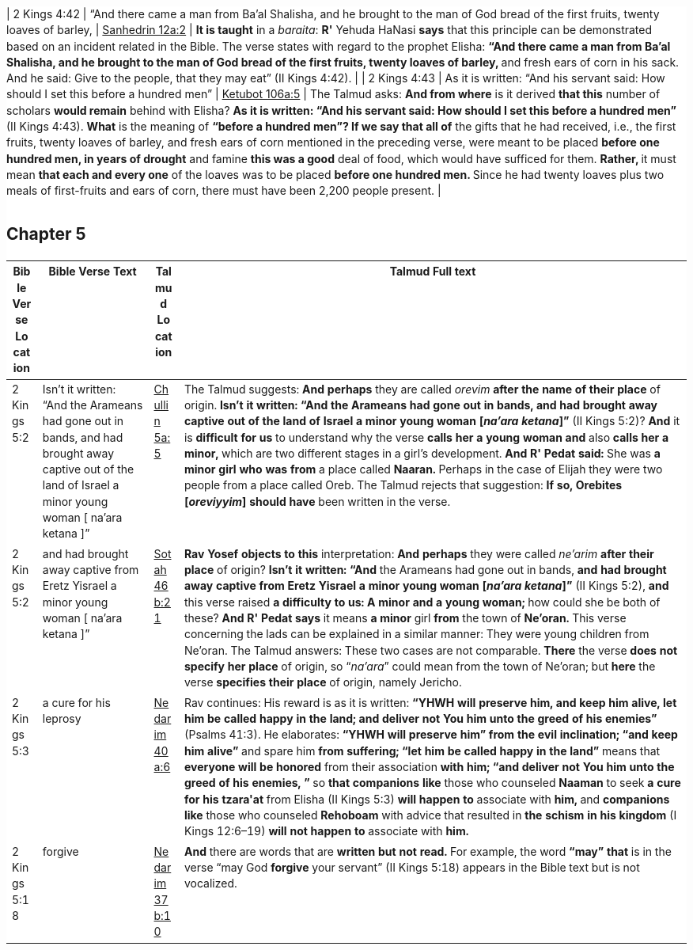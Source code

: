 | 2 Kings 4:42 | “And there came a man from Ba’al Shalisha, and he brought to the man of God bread of the first fruits, twenty loaves of barley, | [Sanhedrin 12a:2](https://chavrutai.com/tractate/sanhedrin/12a#section-2) | <b>It is taught</b> in a <i>baraita</i>: <b>R'</b> Yehuda HaNasi <b>says</b> that this principle can be demonstrated based on an incident related in the Bible. The verse states with regard to the prophet Elisha: <b>“And there came a man from Ba’al Shalisha, and he brought to the man of God bread of the first fruits, twenty loaves of barley, </b> and fresh ears of corn in his sack. And he said: Give to the people, that they may eat” (II Kings 4:42). |
| 2 Kings 4:43 | As it is written: “And his servant said: How should I set this before a hundred men” | [Ketubot 106a:5](https://chavrutai.com/tractate/ketubot/106a#section-5) | The Talmud asks: <b>And from where</b> is it derived <b>that this</b> number of scholars <b>would remain</b> behind with Elisha? <b>As it is written: “And his servant said: How should I set this before a hundred men”</b> (II Kings 4:43). <b>What</b> is the meaning of <b>“before a hundred men”? If we say that all of</b> the gifts that he had received, i.e., the first fruits, twenty loaves of barley, and fresh ears of corn mentioned in the preceding verse, were meant to be placed <b>before one hundred men, in years of drought</b> and famine <b>this was a good</b> deal of food, which would have sufficed for them. <b>Rather, </b> it must mean <b>that each and every one</b> of the loaves was to be placed <b>before one hundred men. </b> Since he had twenty loaves plus two meals of first-fruits and ears of corn, there must have been 2,200 people present. |

## Chapter 5

| Bible Verse Location | Bible Verse Text | Talmud Location | Talmud Full text |
|---|---|---|---|
| 2 Kings 5:2 | Isn’t it written: “And the Arameans had gone out in bands, and had brought away captive out of the land of Israel a minor young woman [ na’ara ketana ]” | [Chullin 5a:5](https://chavrutai.com/tractate/chullin/5a#section-5) | The Talmud suggests: <b>And perhaps</b> they are called <i>orevim</i> <b>after the name of their place</b> of origin. <b>Isn’t it written: “And the Arameans had gone out in bands, and had brought away captive out of the land of Israel a minor young woman [<i>na’ara ketana</i>]”</b> (II Kings 5:2)? <b>And</b> it is <b>difficult for us</b> to understand why the verse <b>calls her a young woman and</b> also <b>calls her a minor, </b> which are two different stages in a girl’s development. <b>And R' Pedat said: </b> She was <b>a minor girl who was from</b> a place called <b>Naaran. </b> Perhaps in the case of Elijah they were two people from a place called Oreb. The Talmud rejects that suggestion: <b>If so, Orebites [<i>oreviyyim</i>] should have</b> been written in the verse. |
| 2 Kings 5:2 | and had brought away captive from Eretz Yisrael a minor young woman [ na’ara ketana ]” | [Sotah 46b:21](https://chavrutai.com/tractate/sotah/46b#section-21) | <b>Rav Yosef objects to this</b> interpretation: <b>And perhaps</b> they were called <i>ne’arim</i> <b>after their place</b> of origin? <b>Isn’t it written: “And</b> the Arameans had gone out in bands, <b>and had brought away captive from Eretz Yisrael a minor young woman [<i>na’ara ketana</i>]”</b> (II Kings 5:2), <b>and</b> this verse raised <b>a difficulty to us: A minor and a young woman; </b> how could she be both of these? <b>And R' Pedat says</b> it means <b>a minor</b> girl <b>from</b> the town of <b>Ne’oran. </b> This verse concerning the lads can be explained in a similar manner: They were young children from Ne’oran. The Talmud answers: These two cases are not comparable. <b>There</b> the verse <b>does not specify her place</b> of origin, so “<i>na’ara</i>” could mean from the town of Ne’oran; but <b>here</b> the verse <b>specifies their place</b> of origin, namely Jericho. |
| 2 Kings 5:3 | a cure for his leprosy | [Nedarim 40a:6](https://chavrutai.com/tractate/nedarim/40a#section-6) | Rav continues: His reward is as it is written: <b>“YHWH will preserve him, and keep him alive, let him be called happy in the land; and deliver not You him unto the greed of his enemies”</b> (Psalms 41:3). He elaborates: <b>“YHWH will preserve him” from the evil inclination; “and keep him alive”</b> and spare him <b>from suffering; “let him be called happy in the land”</b> means that <b>everyone will be honored</b> from their association <b>with him; “and deliver not You him unto the greed of his enemies, ”</b> so <b>that companions like</b> those who counseled <b>Naaman</b> to seek <b>a cure for his tzara'at</b> from Elisha (II Kings 5:3) <b>will happen to</b> associate with <b>him, </b> and <b>companions like</b> those who counseled <b>Rehoboam</b> with advice that resulted in <b>the schism in his kingdom</b> (I Kings 12:6–19) <b>will not happen to</b> associate with <b>him. </b> |
| 2 Kings 5:18 | forgive | [Nedarim 37b:10](https://chavrutai.com/tractate/nedarim/37b#section-10) | <b>And</b> there are words that are <b>written but not read. </b> For example, the word <b>“may” that</b> is in the verse “may God <b>forgive</b> your servant” (II Kings 5:18) appears in the Bible text but is not vocalized. |